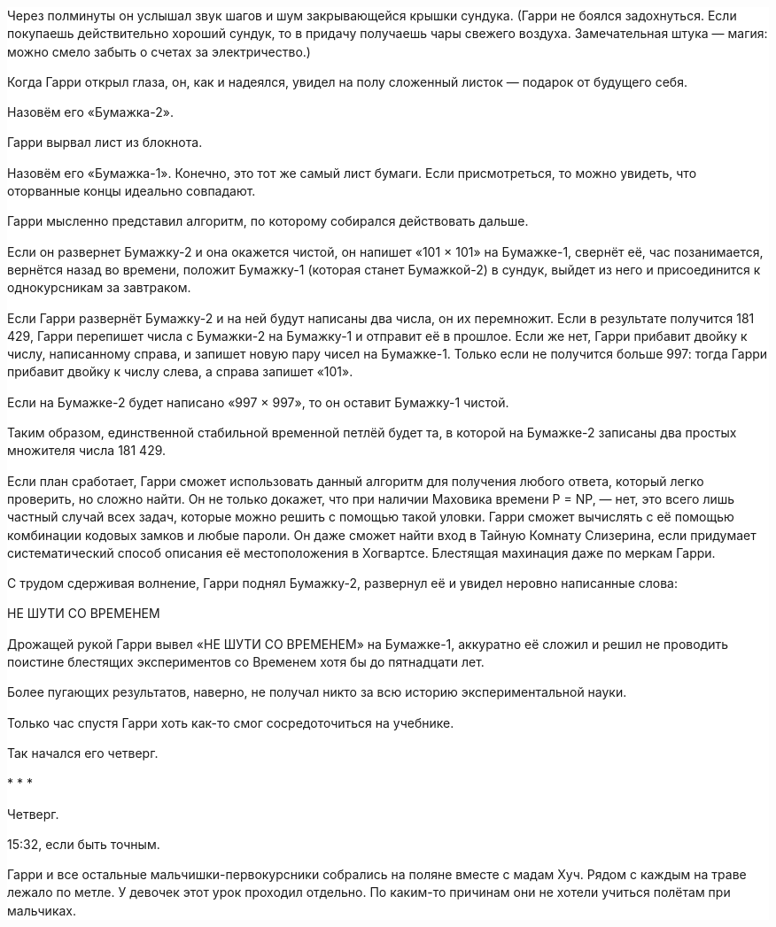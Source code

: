 Через полминуты он услышал звук шагов и шум закрывающейся крышки сундука. (Гарри не боялся задохнуться. Если покупаешь действительно хороший сундук, то в придачу получаешь чары свежего воздуха. Замечательная штука — магия: можно смело забыть о счетах за электричество.)

Когда Гарри открыл глаза, он, как и надеялся, увидел на полу сложенный листок — подарок от будущего себя.

Назовём его «Бумажка-2».

Гарри вырвал лист из блокнота.

Назовём его «Бумажка-1». Конечно, это тот же самый лист бумаги. Если присмотреться, то можно увидеть, что оторванные концы идеально совпадают.

Гарри мысленно представил алгоритм, по которому собирался действовать дальше.

Если он развернет Бумажку-2 и она окажется чистой, он напишет «101 × 101» на Бумажке-1, свернёт её, час позанимается, вернётся назад во времени, положит Бумажку-1 (которая станет Бумажкой-2) в сундук, выйдет из него и присоединится к однокурсникам за завтраком.

Если Гарри развернёт Бумажку-2 и на ней будут написаны два числа, он их перемножит. Если в результате получится 181 429, Гарри перепишет числа с Бумажки-2 на Бумажку-1 и отправит её в прошлое. Если же нет, Гарри прибавит двойку к числу, написанному справа, и запишет новую пару чисел на Бумажке-1. Только если не получится больше 997: тогда Гарри прибавит двойку к числу слева, а справа запишет «101».

Если на Бумажке-2 будет написано «997 × 997», то он оставит Бумажку-1 чистой.

Таким образом, единственной стабильной временной петлёй будет та, в которой на Бумажке-2 записаны два простых множителя числа 181 429.

Если план сработает, Гарри сможет использовать данный алгоритм для получения любого ответа, который легко проверить, но сложно найти. Он не только докажет, что при наличии Маховика времени P = NP, — нет, это всего лишь частный случай всех задач, которые можно решить с помощью такой уловки. Гарри сможет вычислять с её помощью комбинации кодовых замков и любые пароли. Он даже сможет найти вход в Тайную Комнату Слизерина, если придумает систематический способ описания её местоположения в Хогвартсе. Блестящая махинация даже по меркам Гарри.

С трудом сдерживая волнение, Гарри поднял Бумажку-2, развернул её и увидел неровно написанные слова:

НЕ ШУТИ СО ВРЕМЕНЕМ

Дрожащей рукой Гарри вывел «НЕ ШУТИ СО ВРЕМЕНЕМ» на Бумажке-1, аккуратно её сложил и решил не проводить поистине блестящих экспериментов со Временем хотя бы до пятнадцати лет.

Более пугающих результатов, наверно, не получал никто за всю историю экспериментальной науки.

Только час спустя Гарри хоть как-то смог сосредоточиться на учебнике.

Так начался его четверг.

\* \* \*

Четверг.

15:32, если быть точным.

Гарри и все остальные мальчишки-первокурсники собрались на поляне вместе с мадам Хуч. Рядом с каждым на траве лежало по метле. У девочек этот урок проходил отдельно. По каким-то причинам они не хотели учиться полётам при мальчиках.
